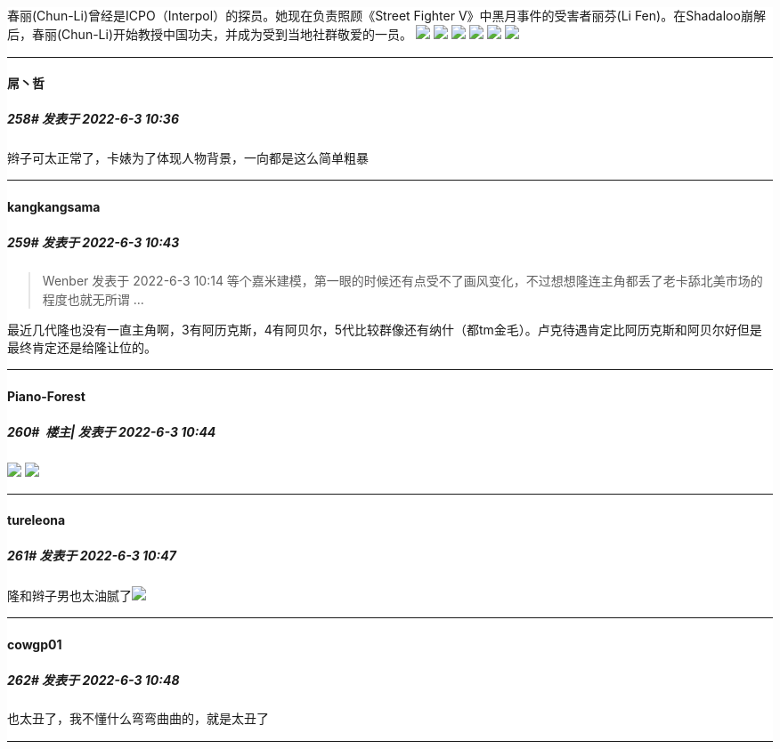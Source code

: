 春丽(Chun-Li)曾经是ICPO（Interpol）的探员。她现在负责照顾《Street Fighter V》中黑月事件的受害者丽芬(Li Fen)。在Shadaloo崩解后，春丽(Chun-Li)开始教授中国功夫，并成为受到当地社群敬爱的一员。
<img src="https://p.sda1.dev/6/dcff0f93de79753f96c44e11c6cc2769/chunli_ss01.jpg" referrerpolicy="no-referrer">
<img src="https://p.sda1.dev/6/cae9b88491b94c4ead527ee43d526ae7/CHUN-LI.png" referrerpolicy="no-referrer">
<img src="https://p.sda1.dev/6/4455209d58ba0b030742a37ece2a8883/chunli_ss02.jpg" referrerpolicy="no-referrer">
<img src="https://p.sda1.dev/6/d481d59dcd3edf35ed97f057d97bf1bc/chunli_ss03.jpg" referrerpolicy="no-referrer">
<img src="https://p.sda1.dev/6/bd341cf7924cdf45ed3a499ed3ec22b6/chunli_ss04.jpg" referrerpolicy="no-referrer">
<img src="https://p.sda1.dev/6/dbcd2a8526e180ae3be182c08e0e43f3/chunli_ss05.jpg" referrerpolicy="no-referrer">

*****

####  屌丶哲  
##### 258#       发表于 2022-6-3 10:36

辫子可太正常了，卡婊为了体现人物背景，一向都是这么简单粗暴

*****

####  kangkangsama  
##### 259#       发表于 2022-6-3 10:43

<blockquote>Wenber 发表于 2022-6-3 10:14
等个嘉米建模，第一眼的时候还有点受不了画风变化，不过想想隆连主角都丢了老卡舔北美市场的程度也就无所谓 ...</blockquote>
最近几代隆也没有一直主角啊，3有阿历克斯，4有阿贝尔，5代比较群像还有纳什（都tm金毛）。卢克待遇肯定比阿历克斯和阿贝尔好但是最终肯定还是给隆让位的。

*****

####  Piano-Forest  
##### 260#         楼主| 发表于 2022-6-3 10:44

<img src="https://p.sda1.dev/6/50f38e0d004e5afa0ac17dd30989bbda/Street-Fighter-6_2022_06-02-22_030.jpg" referrerpolicy="no-referrer">
<img src="https://p.sda1.dev/6/ab1cb4bdb385af48efdb8e216dd73c58/52118140173_7935ba1924_h.jpg" referrerpolicy="no-referrer">

*****

####  tureleona  
##### 261#       发表于 2022-6-3 10:47

隆和辫子男也太油腻了<img src="https://static.saraba1st.com/image/smiley/face2017/001.png" referrerpolicy="no-referrer">

*****

####  cowgp01  
##### 262#       发表于 2022-6-3 10:48

也太丑了，我不懂什么弯弯曲曲的，就是太丑了

*****
